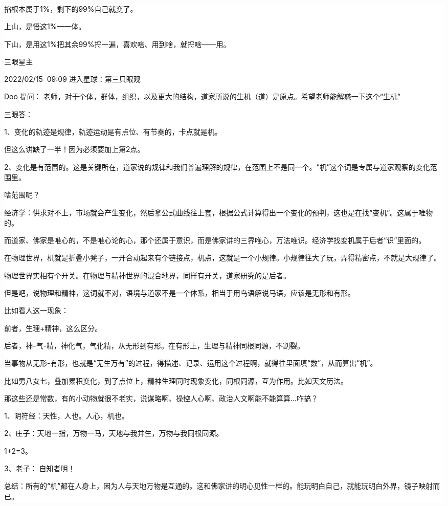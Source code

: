 掐根本属于1%，剩下的99%自己就变了。

上山，是悟这1%——体。

下山，是用这1%把其余99%捋一遍，喜欢啥、用到啥，就捋啥——用。









三眼星主

2022/02/15  09:09
进入星球：第三只眼观

Doo 提问： 老师，对于个体，群体，组织，以及更大的结构，道家所说的生机（道）是原点。希望老师能解惑一下这个“生机”

三眼答：

1、变化的轨迹是规律，轨迹运动是有点位、有节奏的，卡点就是机。

但这么讲缺了一半！因为必须要加上第2点。

2、变化是有范围的。这是关键所在，道家说的规律和我们普遍理解的规律，在范围上不是同一个。“机”这个词是专属与道家观察的变化范围里。

啥范围呢？

经济学：供求对不上，市场就会产生变化，然后拿公式曲线往上套，根据公式计算得出一个变化的预判，这也是在找“变机”。这属于唯物的。

而道家、佛家是唯心的，不是唯心论的心，那个还属于意识，而是佛家讲的三界唯心，万法唯识。经济学找变机属于后者“识”里面的。

在物理世界，机就是折叠小凳子，一开合动起来有个链接点，机点，这就是一个小规律。小规律往大了玩，弄得精密点，不就是大规律了。

物理世界实相有个开关。在物理与精神世界的混合地界，同样有开关，道家研究的是后者。

但是吧，说物理和精神，这词就不对，语境与道家不是一个体系，相当于用鸟语解说马语，应该是无形和有形。

比如看人这一现象：

前者，生理+精神，这么区分。

后者，神-气-精，神化气，气化精，从无形到有形。在有形上，生理与精神同根同源，不割裂。

当事物从无形-有形，也就是“无生万有”的过程，得描述、记录、运用这个过程啊，就得往里面填“数”，从而算出“机”。

比如男八女七，叠加累积变化，到了点位上，精神生理同时现象变化，同根同源，互为作用。比如天文历法。

那这些还是常数，有的小动物就很不老实，说谋略啊、操控人心啊、政治人文啊能不能算算...咋搞？

1、阴符经：天性，人也。人心，机也。

2、庄子：天地一指，万物一马，天地与我并生，万物与我同根同源。

1+2=3。

3、老子： 自知者明！

总结：所有的“机”都在人身上，因为人与天地万物是互通的。这和佛家讲的明心见性一样的。能玩明白自己，就能玩明白外界，镜子映射而已。








